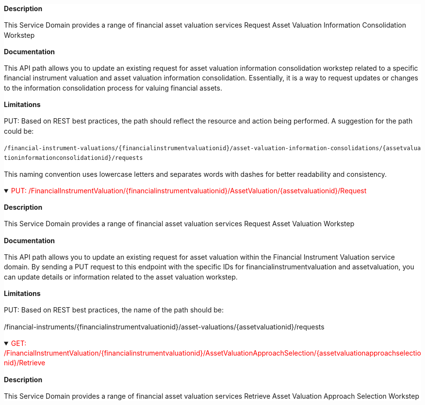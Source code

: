   **Description**

  This Service Domain provides a range of financial asset valuation services   Request Asset Valuation Information Consolidation Workstep

  **Documentation**

  This API path allows you to update an existing request for asset valuation information consolidation workstep related to a specific financial instrument valuation and asset valuation information consolidation. Essentially, it is a way to request updates or changes to the information consolidation process for valuing financial assets.

  **Limitations**

  PUT: Based on REST best practices, the path should reflect the resource and action being performed. A suggestion for the path could be:

```
/financial-instrument-valuations/{financialinstrumentvaluationid}/asset-valuation-information-consolidations/{assetvaluationinformationconsolidationid}/requests
``` 

This naming convention uses lowercase letters and separates words with dashes for better readability and consistency.

</details>

<details open>
  <summary><span style='color:red;'>PUT: /FinancialInstrumentValuation/{financialinstrumentvaluationid}/AssetValuation/{assetvaluationid}/Request</span></summary>

  **Description**

  This Service Domain provides a range of financial asset valuation services   Request Asset Valuation Workstep

  **Documentation**

  This API path allows you to update an existing request for asset valuation within the Financial Instrument Valuation service domain. By sending a PUT request to this endpoint with the specific IDs for financialinstrumentvaluation and assetvaluation, you can update details or information related to the asset valuation workstep.

  **Limitations**

  PUT: Based on REST best practices, the name of the path should be:

/financial-instruments/{financialinstrumentvaluationid}/asset-valuations/{assetvaluationid}/requests

</details>

<details open>
  <summary><span style='color:red;'>GET: /FinancialInstrumentValuation/{financialinstrumentvaluationid}/AssetValuationApproachSelection/{assetvaluationapproachselectionid}/Retrieve</span></summary>

  **Description**

  This Service Domain provides a range of financial asset valuation services   Retrieve Asset Valuation Approach Selection Workstep
